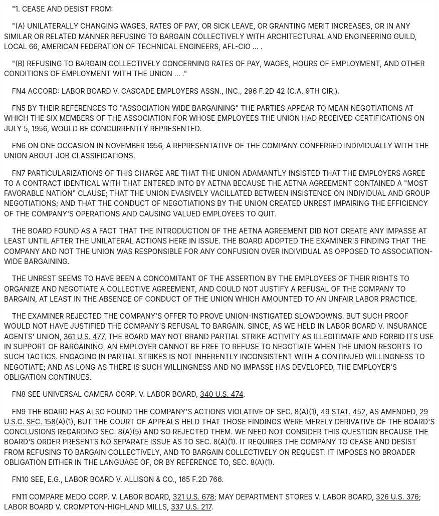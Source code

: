     "1.  CEASE AND DESIST FROM:

    "(A)  UNILATERALLY CHANGING WAGES, RATES OF PAY, OR SICK LEAVE, OR GRANTING MERIT INCREASES, OR IN ANY SIMILAR OR RELATED MANNER REFUSING TO BARGAIN COLLECTIVELY WITH ARCHITECTURAL AND ENGINEERING GUILD, LOCAL 66, AMERICAN FEDERATION OF TECHNICAL ENGINEERS, AFL-CIO  ...  .

    "(B)  REFUSING TO BARGAIN COLLECTIVELY CONCERNING RATES OF PAY, WAGES, HOURS OF EMPLOYMENT, AND OTHER CONDITIONS OF EMPLOYMENT WITH THE UNION  ...  ."

    FN4  ACCORD:  LABOR BOARD V. CASCADE EMPLOYERS ASSN., INC., 296 F.2D 42 (C.A. 9TH CIR.).

    FN5  BY THEIR REFERENCES TO "ASSOCIATION WIDE BARGAINING" THE PARTIES APPEAR TO MEAN NEGOTIATIONS AT WHICH THE SIX MEMBERS OF THE ASSOCIATION FOR WHOSE EMPLOYEES THE UNION HAD RECEIVED CERTIFICATIONS ON JULY 5, 1956, WOULD BE CONCURRENTLY REPRESENTED.

    FN6  ON ONE OCCASION IN NOVEMBER 1956, A REPRESENTATIVE OF THE COMPANY CONFERRED INDIVIDUALLY WITH THE UNION ABOUT JOB CLASSIFICATIONS.

    FN7  PARTICULARIZATIONS OF THIS CHARGE ARE THAT THE UNION ADAMANTLY INSISTED THAT THE EMPLOYERS AGREE TO A CONTRACT IDENTICAL WITH THAT ENTERED INTO BY AETNA BECAUSE THE AETNA AGREEMENT CONTAINED A "MOST FAVORABLE NATION" CLAUSE; THAT THE UNION EVASIVELY VACILLATED BETWEEN INSISTENCE ON INDIVIDUAL AND GROUP NEGOTIATIONS; AND THAT THE CONDUCT OF NEGOTIATIONS BY THE UNION CREATED UNREST IMPAIRING THE EFFICIENCY OF THE COMPANY'S OPERATIONS AND CAUSING VALUED EMPLOYEES TO QUIT.

    THE BOARD FOUND AS A FACT THAT THE INTRODUCTION OF THE AETNA AGREEMENT DID NOT CREATE ANY IMPASSE AT LEAST UNTIL AFTER THE UNILATERAL ACTIONS HERE IN ISSUE.  THE BOARD ADOPTED THE EXAMINER'S FINDING THAT THE COMPANY AND NOT THE UNION WAS RESPONSIBLE FOR ANY CONFUSION OVER INDIVIDUAL AS OPPOSED TO ASSOCIATION-WIDE BARGAINING.

    THE UNREST SEEMS TO HAVE BEEN A CONCOMITANT OF THE ASSERTION BY THE EMPLOYEES OF THEIR RIGHTS TO ORGANIZE AND NEGOTIATE A COLLECTIVE AGREEMENT, AND COULD NOT JUSTIFY A REFUSAL OF THE COMPANY TO BARGAIN, AT LEAST IN THE ABSENCE OF CONDUCT OF THE UNION WHICH AMOUNTED TO AN UNFAIR LABOR PRACTICE.

    THE EXAMINER REJECTED THE COMPANY'S OFFER TO PROVE UNION-INSTIGATED SLOWDOWNS.  BUT SUCH PROOF WOULD NOT HAVE JUSTIFIED THE COMPANY'S REFUSAL TO BARGAIN.  SINCE, AS WE HELD IN LABOR BOARD V. INSURANCE AGENTS' UNION, [361 U.S. 477][/us/courts/scotus/usReporter/361/477], THE BOARD MAY NOT BRAND PARTIAL STRIKE ACTIVITY AS ILLEGITIMATE AND FORBID ITS USE IN SUPPORT OF BARGAINING, AN EMPLOYER CANNOT BE FREE TO REFUSE TO NEGOTIATE WHEN THE UNION RESORTS TO SUCH TACTICS.  ENGAGING IN PARTIAL STRIKES IS NOT INHERENTLY INCONSISTENT WITH A CONTINUED WILLINGNESS TO NEGOTIATE; AND AS LONG AS THERE IS SUCH WILLINGNESS AND NO IMPASSE HAS DEVELOPED, THE EMPLOYER'S OBLIGATION CONTINUES.

    FN8  SEE UNIVERSAL CAMERA CORP. V. LABOR BOARD, [340 U.S. 474][/us/courts/scotus/usReporter/340/474].

    FN9  THE BOARD HAS ALSO FOUND THE COMPANY'S ACTIONS VIOLATIVE OF SEC. 8(A)(1), [49 STAT.  452][/us/stat/49/452], AS AMENDED, [29 U.S.C. SEC. 158][/us/usc/t29/s158](A)(1), BUT THE COURT OF APPEALS HELD THAT THOSE FINDINGS WERE MERELY DERIVATIVE OF THE BOARD'S CONCLUSIONS REGARDING SEC. 8(A)(5) AND SO REJECTED THEM.  WE NEED NOT CONSIDER THIS QUESTION BECAUSE THE BOARD'S ORDER PRESENTS NO SEPARATE ISSUE AS TO SEC. 8(A)(1).  IT REQUIRES THE COMPANY TO CEASE AND DESIST FROM REFUSING TO BARGAIN COLLECTIVELY, AND TO BARGAIN COLLECTIVELY ON REQUEST.  IT IMPOSES NO BROADER OBLIGATION EITHER IN THE LANGUAGE OF, OR BY REFERENCE TO, SEC. 8(A)(1).

    FN10  SEE, E.G., LABOR BOARD V. ALLISON & CO., 165 F.2D 766.

    FN11  COMPARE MEDO CORP. V. LABOR BOARD, [321 U.S. 678][/us/courts/scotus/usReporter/321/678]; MAY DEPARTMENT STORES V. LABOR BOARD, [326 U.S. 376][/us/courts/scotus/usReporter/326/376]; LABOR BOARD V. CROMPTON-HIGHLAND MILLS, [337 U.S. 217][/us/courts/scotus/usReporter/337/217].


[/us/courts/scotus/usReporter/369/736]: https://publicdocs.github.io/go/links?ns=uslm-x&ref=%2Fus%2Fcourts%2Fscotus%2FusReporter%2F369%2F736
[/us/courts/scotus/usReporter/361/477]: https://publicdocs.github.io/go/links?ns=uslm-x&ref=%2Fus%2Fcourts%2Fscotus%2FusReporter%2F361%2F477
[/us/courts/scotus/usReporter/361/477]: https://publicdocs.github.io/go/links?ns=uslm-x&ref=%2Fus%2Fcourts%2Fscotus%2FusReporter%2F361%2F477
[/us/courts/scotus/usReporter/368/811]: https://publicdocs.github.io/go/links?ns=uslm-x&ref=%2Fus%2Fcourts%2Fscotus%2FusReporter%2F368%2F811
[/us/courts/scotus/usReporter/337/217]: https://publicdocs.github.io/go/links?ns=uslm-x&ref=%2Fus%2Fcourts%2Fscotus%2FusReporter%2F337%2F217
[/us/stat/49/452]: https://publicdocs.github.io/go/links?ns=uslm&ref=%2Fus%2Fstat%2F49%2F452
[/us/usc/t29/s158]: https://publicdocs.github.io/go/links?ns=uslm&ref=%2Fus%2Fusc%2Ft29%2Fs158
[/us/stat/61/142]: https://publicdocs.github.io/go/links?ns=uslm&ref=%2Fus%2Fstat%2F61%2F142
[/us/usc/t29/s158]: https://publicdocs.github.io/go/links?ns=uslm&ref=%2Fus%2Fusc%2Ft29%2Fs158
[/us/courts/scotus/usReporter/356/342]: https://publicdocs.github.io/go/links?ns=uslm-x&ref=%2Fus%2Fcourts%2Fscotus%2FusReporter%2F356%2F342
[/us/courts/scotus/usReporter/361/477]: https://publicdocs.github.io/go/links?ns=uslm-x&ref=%2Fus%2Fcourts%2Fscotus%2FusReporter%2F361%2F477
[/us/courts/scotus/usReporter/340/474]: https://publicdocs.github.io/go/links?ns=uslm-x&ref=%2Fus%2Fcourts%2Fscotus%2FusReporter%2F340%2F474
[/us/stat/49/452]: https://publicdocs.github.io/go/links?ns=uslm&ref=%2Fus%2Fstat%2F49%2F452
[/us/usc/t29/s158]: https://publicdocs.github.io/go/links?ns=uslm&ref=%2Fus%2Fusc%2Ft29%2Fs158
[/us/courts/scotus/usReporter/321/678]: https://publicdocs.github.io/go/links?ns=uslm-x&ref=%2Fus%2Fcourts%2Fscotus%2FusReporter%2F321%2F678
[/us/courts/scotus/usReporter/326/376]: https://publicdocs.github.io/go/links?ns=uslm-x&ref=%2Fus%2Fcourts%2Fscotus%2FusReporter%2F326%2F376
[/us/courts/scotus/usReporter/337/217]: https://publicdocs.github.io/go/links?ns=uslm-x&ref=%2Fus%2Fcourts%2Fscotus%2FusReporter%2F337%2F217
[/us/stat/49/452]: https://publicdocs.github.io/go/links?ns=uslm&ref=%2Fus%2Fstat%2F49%2F452
[/us/stat/61/146]: https://publicdocs.github.io/go/links?ns=uslm&ref=%2Fus%2Fstat%2F61%2F146
[/us/usc/t29/s160]: https://publicdocs.github.io/go/links?ns=uslm&ref=%2Fus%2Fusc%2Ft29%2Fs160
[/us/courts/scotus/usReporter/321/702]: https://publicdocs.github.io/go/links?ns=uslm-x&ref=%2Fus%2Fcourts%2Fscotus%2FusReporter%2F321%2F702
[/us/courts/scotus/usReporter/314/512]: https://publicdocs.github.io/go/links?ns=uslm-x&ref=%2Fus%2Fcourts%2Fscotus%2FusReporter%2F314%2F512
[/us/courts/scotus/usReporter/339/563]: https://publicdocs.github.io/go/links?ns=uslm-x&ref=%2Fus%2Fcourts%2Fscotus%2FusReporter%2F339%2F563